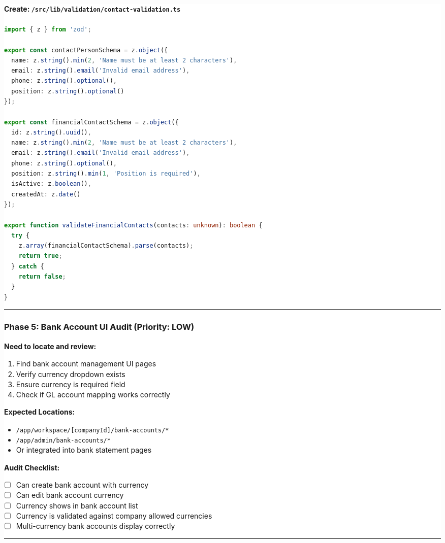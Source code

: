 #### Create: `/src/lib/validation/contact-validation.ts`

```typescript
import { z } from 'zod';

export const contactPersonSchema = z.object({
  name: z.string().min(2, 'Name must be at least 2 characters'),
  email: z.string().email('Invalid email address'),
  phone: z.string().optional(),
  position: z.string().optional()
});

export const financialContactSchema = z.object({
  id: z.string().uuid(),
  name: z.string().min(2, 'Name must be at least 2 characters'),
  email: z.string().email('Invalid email address'),
  phone: z.string().optional(),
  position: z.string().min(1, 'Position is required'),
  isActive: z.boolean(),
  createdAt: z.date()
});

export function validateFinancialContacts(contacts: unknown): boolean {
  try {
    z.array(financialContactSchema).parse(contacts);
    return true;
  } catch {
    return false;
  }
}
```

---

### Phase 5: Bank Account UI Audit (Priority: LOW)

**Need to locate and review:**
1. Find bank account management UI pages
2. Verify currency dropdown exists
3. Ensure currency is required field
4. Check if GL account mapping works correctly

**Expected Locations:**
- `/app/workspace/[companyId]/bank-accounts/*`
- `/app/admin/bank-accounts/*`
- Or integrated into bank statement pages

**Audit Checklist:**
- [ ] Can create bank account with currency
- [ ] Can edit bank account currency
- [ ] Currency shows in bank account list
- [ ] Currency is validated against company allowed currencies
- [ ] Multi-currency bank accounts display correctly

---